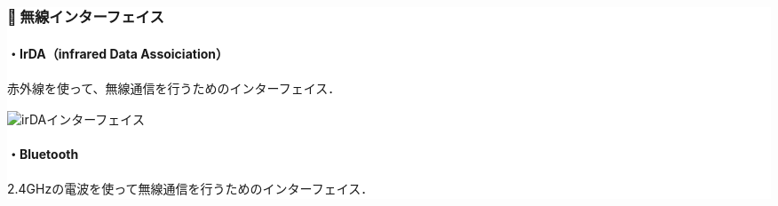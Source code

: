 

### :pushpin: 無線インターフェイス

#### ・IrDA（infrared Data Assoiciation）
  赤外線を使って、無線通信を行うためのインターフェイス．

![irDAインターフェイス](https://raw.githubusercontent.com/Hiroki-IT/tech-notebook/master/source/images/irDAインターフェイス.jpg)

#### ・Bluetooth
  2.4GHzの電波を使って無線通信を行うためのインターフェイス．



